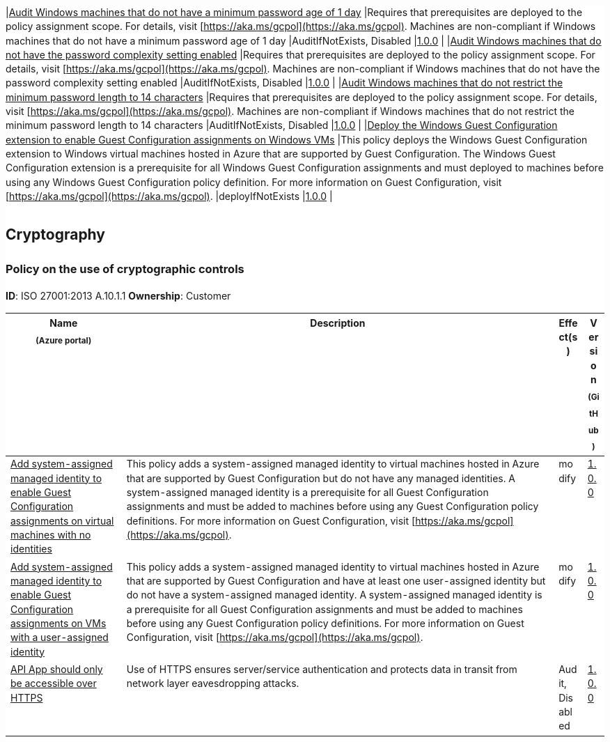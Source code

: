 |[Audit Windows machines that do not have a minimum password age of 1 day](https://portal.azure.com/#blade/Microsoft_Azure_Policy/PolicyDetailBlade/definitionId/%2Fproviders%2FMicrosoft.Authorization%2FpolicyDefinitions%2F237b38db-ca4d-4259-9e47-7882441ca2c0) |Requires that prerequisites are deployed to the policy assignment scope. For details, visit [https://aka.ms/gcpol](https://aka.ms/gcpol). Machines are non-compliant if Windows machines that do not have a minimum password age of 1 day |AuditIfNotExists, Disabled |[1.0.0](https://github.com/Azure/azure-policy/blob/master/built-in-policies/policyDefinitions/Guest%20Configuration/GuestConfiguration_WindowsMinimumPassword_AINE.json) |
|[Audit Windows machines that do not have the password complexity setting enabled](https://portal.azure.com/#blade/Microsoft_Azure_Policy/PolicyDetailBlade/definitionId/%2Fproviders%2FMicrosoft.Authorization%2FpolicyDefinitions%2Fbf16e0bb-31e1-4646-8202-60a235cc7e74) |Requires that prerequisites are deployed to the policy assignment scope. For details, visit [https://aka.ms/gcpol](https://aka.ms/gcpol). Machines are non-compliant if Windows machines that do not have the password complexity setting enabled |AuditIfNotExists, Disabled |[1.0.0](https://github.com/Azure/azure-policy/blob/master/built-in-policies/policyDefinitions/Guest%20Configuration/GuestConfiguration_WindowsPasswordComplexity_AINE.json) |
|[Audit Windows machines that do not restrict the minimum password length to 14 characters](https://portal.azure.com/#blade/Microsoft_Azure_Policy/PolicyDetailBlade/definitionId/%2Fproviders%2FMicrosoft.Authorization%2FpolicyDefinitions%2Fa2d0e922-65d0-40c4-8f87-ea6da2d307a2) |Requires that prerequisites are deployed to the policy assignment scope. For details, visit [https://aka.ms/gcpol](https://aka.ms/gcpol). Machines are non-compliant if Windows machines that do not restrict the minimum password length to 14 characters |AuditIfNotExists, Disabled |[1.0.0](https://github.com/Azure/azure-policy/blob/master/built-in-policies/policyDefinitions/Guest%20Configuration/GuestConfiguration_WindowsPasswordLength_AINE.json) |
|[Deploy the Windows Guest Configuration extension to enable Guest Configuration assignments on Windows VMs](https://portal.azure.com/#blade/Microsoft_Azure_Policy/PolicyDetailBlade/definitionId/%2Fproviders%2FMicrosoft.Authorization%2FpolicyDefinitions%2F385f5831-96d4-41db-9a3c-cd3af78aaae6) |This policy deploys the Windows Guest Configuration extension to Windows virtual machines hosted in Azure that are supported by Guest Configuration. The Windows Guest Configuration extension is a prerequisite for all Windows Guest Configuration assignments and must deployed to machines before using any Windows Guest Configuration policy definition. For more information on Guest Configuration, visit [https://aka.ms/gcpol](https://aka.ms/gcpol). |deployIfNotExists |[1.0.0](https://github.com/Azure/azure-policy/blob/master/built-in-policies/policyDefinitions/Guest%20Configuration/GuestConfiguration_DeployExtensionWindows_Prerequisite.json) |

## Cryptography

### Policy on the use of cryptographic controls

**ID**: ISO 27001:2013 A.10.1.1
**Ownership**: Customer

|Name<br /><sub>(Azure portal)</sub> |Description |Effect(s) |Version<br /><sub>(GitHub)</sub> |
|---|---|---|---|
|[Add system-assigned managed identity to enable Guest Configuration assignments on virtual machines with no identities](https://portal.azure.com/#blade/Microsoft_Azure_Policy/PolicyDetailBlade/definitionId/%2Fproviders%2FMicrosoft.Authorization%2FpolicyDefinitions%2F3cf2ab00-13f1-4d0c-8971-2ac904541a7e) |This policy adds a system-assigned managed identity to virtual machines hosted in Azure that are supported by Guest Configuration but do not have any managed identities. A system-assigned managed identity is a prerequisite for all Guest Configuration assignments and must be added to machines before using any Guest Configuration policy definitions. For more information on Guest Configuration, visit [https://aka.ms/gcpol](https://aka.ms/gcpol). |modify |[1.0.0](https://github.com/Azure/azure-policy/blob/master/built-in-policies/policyDefinitions/Guest%20Configuration/GuestConfiguration_AddSystemIdentityWhenNone_Prerequisite.json) |
|[Add system-assigned managed identity to enable Guest Configuration assignments on VMs with a user-assigned identity](https://portal.azure.com/#blade/Microsoft_Azure_Policy/PolicyDetailBlade/definitionId/%2Fproviders%2FMicrosoft.Authorization%2FpolicyDefinitions%2F497dff13-db2a-4c0f-8603-28fa3b331ab6) |This policy adds a system-assigned managed identity to virtual machines hosted in Azure that are supported by Guest Configuration and have at least one user-assigned identity but do not have a system-assigned managed identity. A system-assigned managed identity is a prerequisite for all Guest Configuration assignments and must be added to machines before using any Guest Configuration policy definitions. For more information on Guest Configuration, visit [https://aka.ms/gcpol](https://aka.ms/gcpol). |modify |[1.0.0](https://github.com/Azure/azure-policy/blob/master/built-in-policies/policyDefinitions/Guest%20Configuration/GuestConfiguration_AddSystemIdentityWhenUser_Prerequisite.json) |
|[API App should only be accessible over HTTPS](https://portal.azure.com/#blade/Microsoft_Azure_Policy/PolicyDetailBlade/definitionId/%2Fproviders%2FMicrosoft.Authorization%2FpolicyDefinitions%2Fb7ddfbdc-1260-477d-91fd-98bd9be789a6) |Use of HTTPS ensures server/service authentication and protects data in transit from network layer eavesdropping attacks. |Audit, Disabled |[1.0.0](https://github.com/Azure/azure-policy/blob/master/built-in-policies/policyDefinitions/App%20Service/AppServiceApiApp_AuditHTTP_Audit.json) |